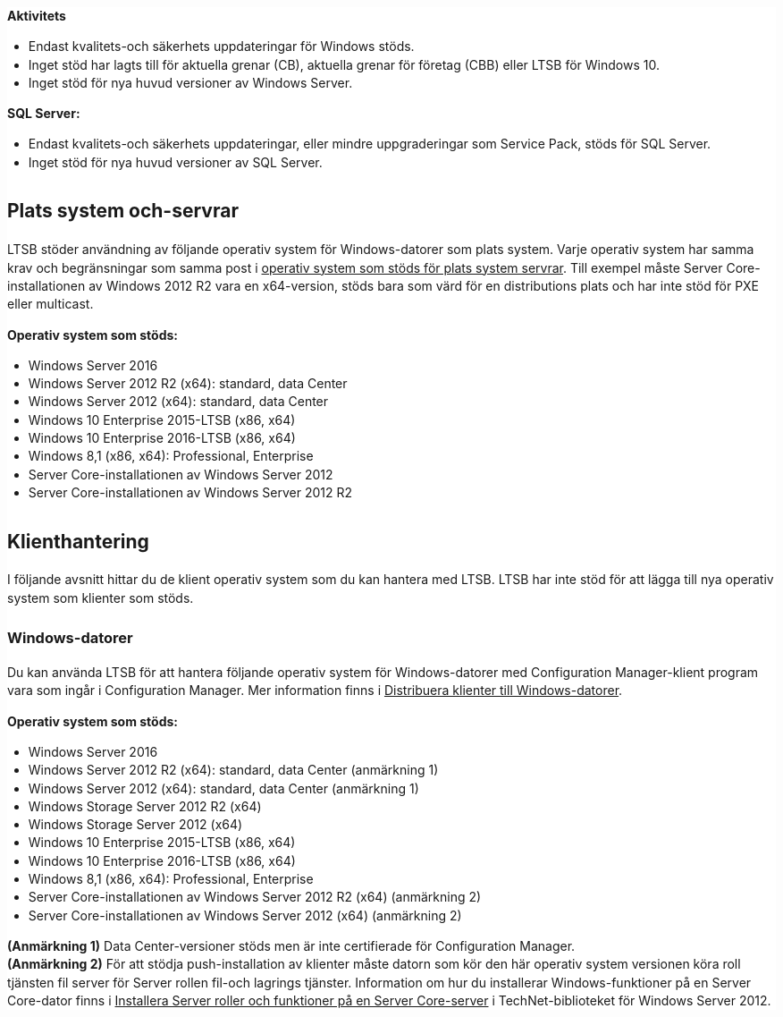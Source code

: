 **Aktivitets**
- Endast kvalitets-och säkerhets uppdateringar för Windows stöds.
- Inget stöd har lagts till för aktuella grenar (CB), aktuella grenar för företag (CBB) eller LTSB för Windows 10.
- Inget stöd för nya huvud versioner av Windows Server.

**SQL Server:**
- Endast kvalitets-och säkerhets uppdateringar, eller mindre uppgraderingar som Service Pack, stöds för SQL Server.
- Inget stöd för nya huvud versioner av SQL Server.  

## <a name="site-systems-and-servers"></a>Plats system och-servrar
LTSB stöder användning av följande operativ system för Windows-datorer som plats system.  Varje operativ system har samma krav och begränsningar som samma post i [operativ system som stöds för plats system servrar](../plan-design/configs/supported-operating-systems-for-site-system-servers.md).  Till exempel måste Server Core-installationen av Windows 2012 R2 vara en x64-version, stöds bara som värd för en distributions plats och har inte stöd för PXE eller multicast.

**Operativ system som stöds:**
- Windows Server 2016
- Windows Server 2012 R2 (x64): standard, data Center
- Windows Server 2012 (x64): standard, data Center
- Windows 10 Enterprise 2015-LTSB (x86, x64)
- Windows 10 Enterprise 2016-LTSB (x86, x64)
- Windows 8,1 (x86, x64): Professional, Enterprise
- Server Core-installationen av Windows Server 2012
- Server Core-installationen av Windows Server 2012 R2

## <a name="client-management"></a>Klienthantering
I följande avsnitt hittar du de klient operativ system som du kan hantera med LTSB. LTSB har inte stöd för att lägga till nya operativ system som klienter som stöds.

### <a name="windows-computers"></a>Windows-datorer
Du kan använda LTSB för att hantera följande operativ system för Windows-datorer med Configuration Manager-klient program vara som ingår i Configuration Manager. Mer information finns i [Distribuera klienter till Windows-datorer](../clients/deploy/deploy-clients-to-windows-computers.md).

**Operativ system som stöds:**
- Windows Server 2016
- Windows Server 2012 R2 (x64): standard, data Center (anmärkning 1)
- Windows Server 2012 (x64): standard, data Center (anmärkning 1)
- Windows Storage Server 2012 R2 (x64)
- Windows Storage Server 2012 (x64)
- Windows 10 Enterprise 2015-LTSB (x86, x64)
- Windows 10 Enterprise 2016-LTSB (x86, x64)
- Windows 8,1 (x86, x64): Professional, Enterprise
- Server Core-installationen av Windows Server 2012 R2 (x64) (anmärkning 2)
- Server Core-installationen av Windows Server 2012 (x64) (anmärkning 2)

**(Anmärkning 1)** Data Center-versioner stöds men är inte certifierade för Configuration Manager.  
**(Anmärkning 2)** För att stödja push-installation av klienter måste datorn som kör den här operativ system versionen köra roll tjänsten fil server för Server rollen fil-och lagrings tjänster. Information om hur du installerar Windows-funktioner på en Server Core-dator finns i [Installera Server roller och funktioner på en Server Core-server](https://technet.microsoft.com/library/jj574158(v=ws.11).aspx) i TechNet-biblioteket för Windows Server 2012.
